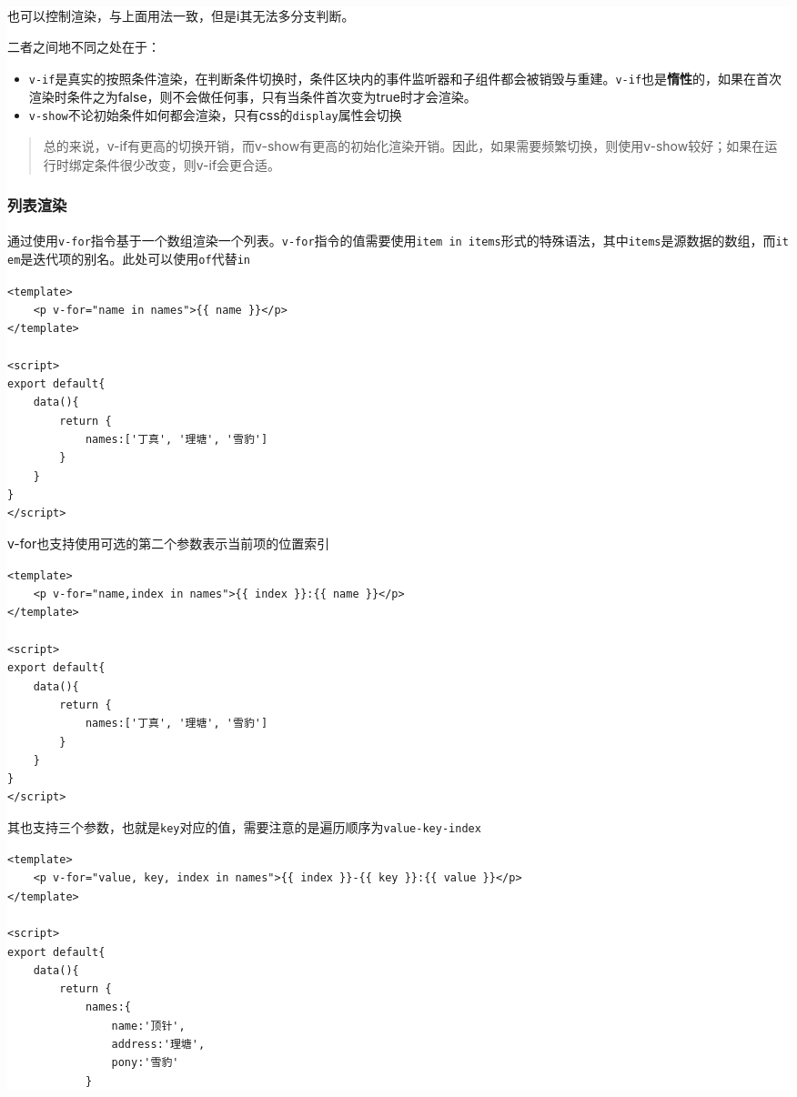 也可以控制渲染，与上面用法一致，但是i其无法多分支判断。



二者之间地不同之处在于：

- `v-if`是真实的按照条件渲染，在判断条件切换时，条件区块内的事件监听器和子组件都会被销毁与重建。`v-if`也是**惰性**的，如果在首次渲染时条件之为false，则不会做任何事，只有当条件首次变为true时才会渲染。
- `v-show`不论初始条件如何都会渲染，只有css的`display`属性会切换

> 总的来说，v-if有更高的切换开销，而v-show有更高的初始化渲染开销。因此，如果需要频繁切换，则使用v-show较好；如果在运行时绑定条件很少改变，则v-if会更合适。



### 列表渲染

通过使用`v-for`指令基于一个数组渲染一个列表。`v-for`指令的值需要使用`item in items`形式的特殊语法，其中`items`是源数据的数组，而`item`是迭代项的别名。此处可以使用`of`代替`in  `

```vue
<template>
    <p v-for="name in names">{{ name }}</p>
</template>

<script>
export default{
    data(){
        return {
            names:['丁真', '理塘', '雪豹']
        }
    }
}
</script>
```

 

v-for也支持使用可选的第二个参数表示当前项的位置索引

```vue
<template>
    <p v-for="name,index in names">{{ index }}:{{ name }}</p>
</template>

<script>
export default{
    data(){
        return {
            names:['丁真', '理塘', '雪豹']
        }
    }
}
</script>
```

其也支持三个参数，也就是`key`对应的值，需要注意的是遍历顺序为`value-key-index`

```vue
<template>
    <p v-for="value, key, index in names">{{ index }}-{{ key }}:{{ value }}</p>
</template>

<script>
export default{
    data(){
        return {
            names:{
                name:'顶针',
                address:'理塘',
                pony:'雪豹'
            }
```